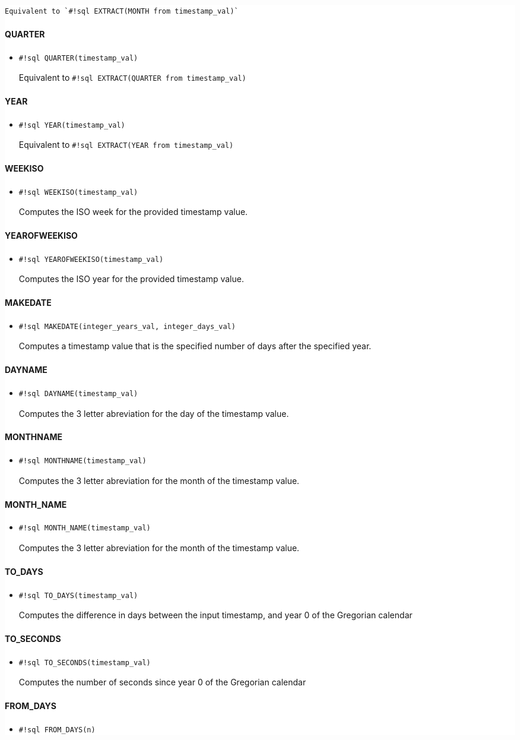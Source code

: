     Equivalent to `#!sql EXTRACT(MONTH from timestamp_val)`

#### QUARTER
-   `#!sql QUARTER(timestamp_val)`

    Equivalent to `#!sql EXTRACT(QUARTER from timestamp_val)`

#### YEAR
-   `#!sql YEAR(timestamp_val)`

    Equivalent to `#!sql EXTRACT(YEAR from timestamp_val)`

#### WEEKISO
-   `#!sql WEEKISO(timestamp_val)`

    Computes the ISO week for the provided timestamp value.

#### YEAROFWEEKISO
-   `#!sql YEAROFWEEKISO(timestamp_val)`

    Computes the ISO year for the provided timestamp value.

#### MAKEDATE
-   `#!sql MAKEDATE(integer_years_val, integer_days_val)`

    Computes a timestamp value that is the specified number of days after
    the specified year.

#### DAYNAME
-   `#!sql DAYNAME(timestamp_val)`

    Computes the 3 letter abreviation for the day of the timestamp value.

#### MONTHNAME
-   `#!sql MONTHNAME(timestamp_val)`

    Computes the 3 letter abreviation for the month of the timestamp value.

#### MONTH_NAME
-   `#!sql MONTH_NAME(timestamp_val)`

    Computes the 3 letter abreviation for the month of the timestamp value.

#### TO_DAYS
-   `#!sql TO_DAYS(timestamp_val)`

    Computes the difference in days between the input timestamp, and year
    0 of the Gregorian calendar

#### TO_SECONDS
-   `#!sql TO_SECONDS(timestamp_val)`

    Computes the number of seconds since year 0 of the Gregorian calendar

#### FROM_DAYS
-   `#!sql FROM_DAYS(n)`
